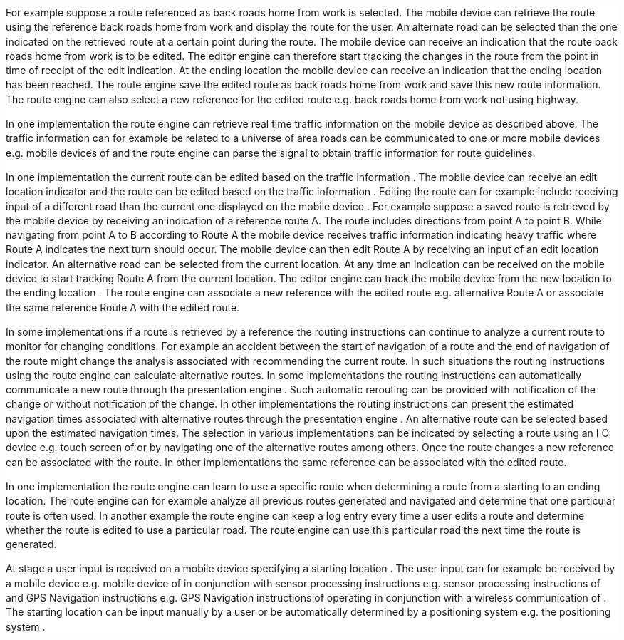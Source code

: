 For example suppose a route referenced as back roads home from work is selected. The mobile device can retrieve the route using the reference back roads home from work and display the route for the user. An alternate road can be selected than the one indicated on the retrieved route at a certain point during the route. The mobile device can receive an indication that the route back roads home from work is to be edited. The editor engine can therefore start tracking the changes in the route from the point in time of receipt of the edit indication. At the ending location the mobile device can receive an indication that the ending location has been reached. The route engine save the edited route as back roads home from work and save this new route information. The route engine can also select a new reference for the edited route e.g. back roads home from work not using highway. 

In one implementation the route engine can retrieve real time traffic information on the mobile device as described above. The traffic information can for example be related to a universe of area roads can be communicated to one or more mobile devices e.g. mobile devices of and the route engine can parse the signal to obtain traffic information for route guidelines.

In one implementation the current route can be edited based on the traffic information . The mobile device can receive an edit location indicator and the route can be edited based on the traffic information . Editing the route can for example include receiving input of a different road than the current one displayed on the mobile device . For example suppose a saved route is retrieved by the mobile device by receiving an indication of a reference route A. The route includes directions from point A to point B. While navigating from point A to B according to Route A the mobile device receives traffic information indicating heavy traffic where Route A indicates the next turn should occur. The mobile device can then edit Route A by receiving an input of an edit location indicator. An alternative road can be selected from the current location. At any time an indication can be received on the mobile device to start tracking Route A from the current location. The editor engine can track the mobile device from the new location to the ending location . The route engine can associate a new reference with the edited route e.g. alternative Route A or associate the same reference Route A with the edited route.

In some implementations if a route is retrieved by a reference the routing instructions can continue to analyze a current route to monitor for changing conditions. For example an accident between the start of navigation of a route and the end of navigation of the route might change the analysis associated with recommending the current route. In such situations the routing instructions using the route engine can calculate alternative routes. In some implementations the routing instructions can automatically communicate a new route through the presentation engine . Such automatic rerouting can be provided with notification of the change or without notification of the change. In other implementations the routing instructions can present the estimated navigation times associated with alternative routes through the presentation engine . An alternative route can be selected based upon the estimated navigation times. The selection in various implementations can be indicated by selecting a route using an I O device e.g. touch screen of or by navigating one of the alternative routes among others. Once the route changes a new reference can be associated with the route. In other implementations the same reference can be associated with the edited route.

In one implementation the route engine can learn to use a specific route when determining a route from a starting to an ending location. The route engine can for example analyze all previous routes generated and navigated and determine that one particular route is often used. In another example the route engine can keep a log entry every time a user edits a route and determine whether the route is edited to use a particular road. The route engine can use this particular road the next time the route is generated.

At stage a user input is received on a mobile device specifying a starting location . The user input can for example be received by a mobile device e.g. mobile device of in conjunction with sensor processing instructions e.g. sensor processing instructions of and GPS Navigation instructions e.g. GPS Navigation instructions of operating in conjunction with a wireless communication of . The starting location can be input manually by a user or be automatically determined by a positioning system e.g. the positioning system .
